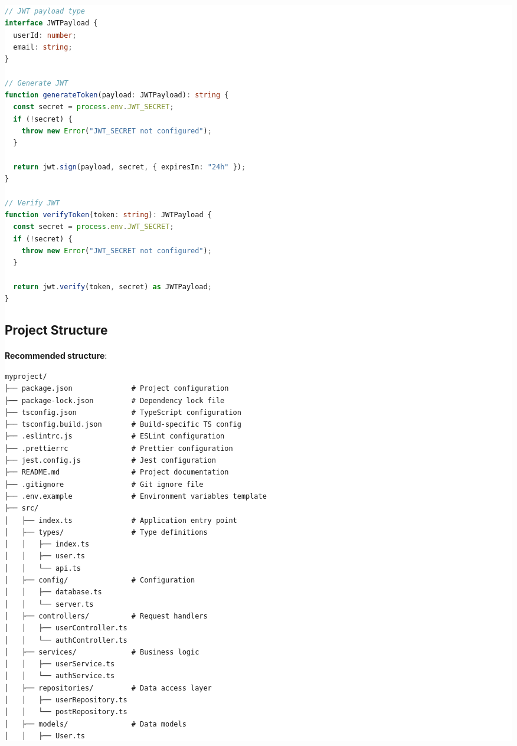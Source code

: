 ```typescript
// JWT payload type
interface JWTPayload {
  userId: number;
  email: string;
}

// Generate JWT
function generateToken(payload: JWTPayload): string {
  const secret = process.env.JWT_SECRET;
  if (!secret) {
    throw new Error("JWT_SECRET not configured");
  }

  return jwt.sign(payload, secret, { expiresIn: "24h" });
}

// Verify JWT
function verifyToken(token: string): JWTPayload {
  const secret = process.env.JWT_SECRET;
  if (!secret) {
    throw new Error("JWT_SECRET not configured");
  }

  return jwt.verify(token, secret) as JWTPayload;
}
```

## Project Structure

**Recommended structure**:

```
myproject/
├── package.json              # Project configuration
├── package-lock.json         # Dependency lock file
├── tsconfig.json             # TypeScript configuration
├── tsconfig.build.json       # Build-specific TS config
├── .eslintrc.js              # ESLint configuration
├── .prettierrc               # Prettier configuration
├── jest.config.js            # Jest configuration
├── README.md                 # Project documentation
├── .gitignore                # Git ignore file
├── .env.example              # Environment variables template
├── src/
│   ├── index.ts              # Application entry point
│   ├── types/                # Type definitions
│   │   ├── index.ts
│   │   ├── user.ts
│   │   └── api.ts
│   ├── config/               # Configuration
│   │   ├── database.ts
│   │   └── server.ts
│   ├── controllers/          # Request handlers
│   │   ├── userController.ts
│   │   └── authController.ts
│   ├── services/             # Business logic
│   │   ├── userService.ts
│   │   └── authService.ts
│   ├── repositories/         # Data access layer
│   │   ├── userRepository.ts
│   │   └── postRepository.ts
│   ├── models/               # Data models
│   │   ├── User.ts
```